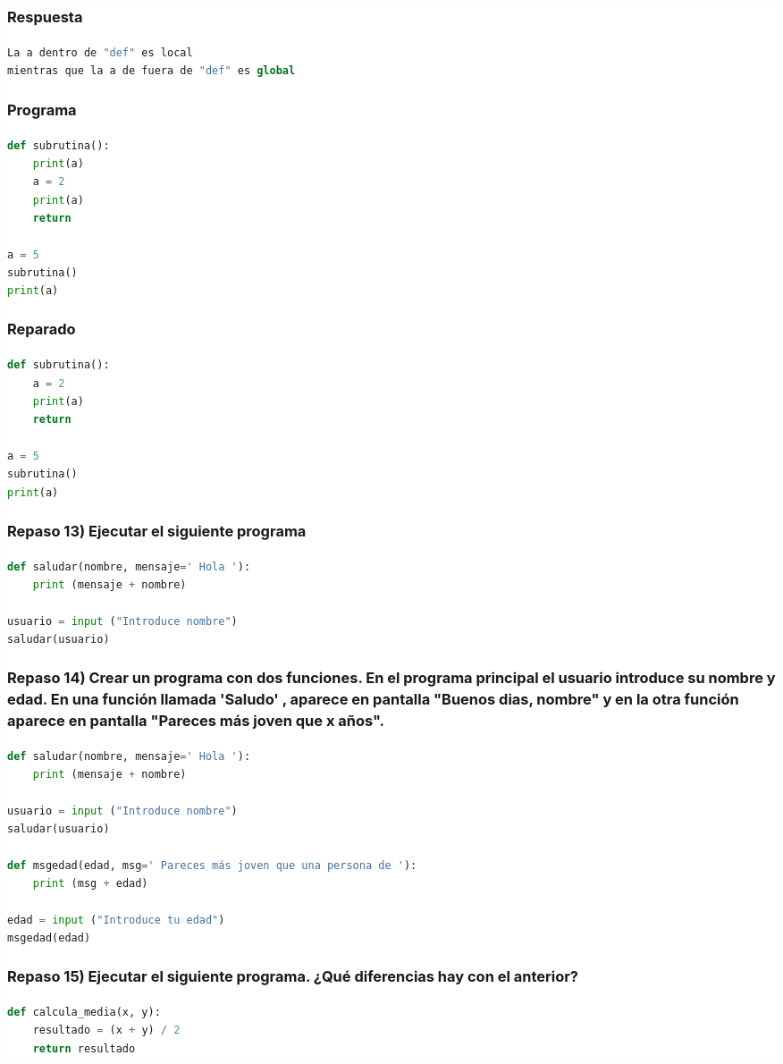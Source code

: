 ### **Respuesta**
``` py
La a dentro de "def" es local
mientras que la a de fuera de "def" es global
```
### **Programa**
``` python
def subrutina():
    print(a)
    a = 2
    print(a)
    return

a = 5
subrutina()
print(a)
```

### **Reparado**
``` python
def subrutina():
    a = 2
    print(a)
    return

a = 5
subrutina()
print(a)
```


### Repaso 13) Ejecutar el siguiente programa
``` python
def saludar(nombre, mensaje=' Hola '):
    print (mensaje + nombre)

usuario = input ("Introduce nombre")
saludar(usuario)
```
### Repaso 14) Crear un programa con dos funciones. En el programa principal el usuario introduce su nombre y edad. En una función llamada 'Saludo' , aparece en pantalla  "Buenos dias, nombre" y en la otra función aparece en pantalla "Pareces más joven que x años".
``` python
def saludar(nombre, mensaje=' Hola '):
    print (mensaje + nombre)

usuario = input ("Introduce nombre")
saludar(usuario)

def msgedad(edad, msg=' Pareces más joven que una persona de '):
    print (msg + edad)

edad = input ("Introduce tu edad")
msgedad(edad)
```
### Repaso 15) Ejecutar el siguiente programa. ¿Qué diferencias hay con el anterior?
``` python
def calcula_media(x, y):
    resultado = (x + y) / 2
    return resultado
```